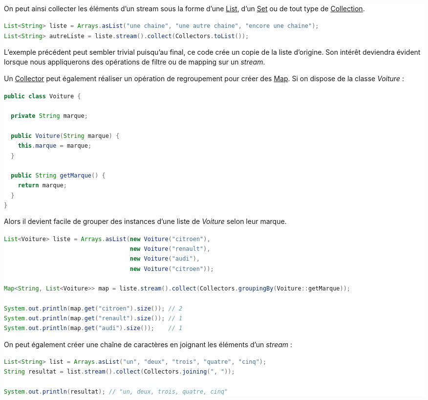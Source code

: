 On peut ainsi collecter les éléments d’un stream sous la forme d’une [List](https://docs.oracle.com/en/java/javase/17/docs/api/java.base/java/util/List.html), d’un
[Set](https://docs.oracle.com/en/java/javase/17/docs/api/java.base/java/util/Set.html) ou de tout type de [Collection](https://docs.oracle.com/en/java/javase/17/docs/api/java.base/java/util/Collection.html).

```java
List<String> liste = Arrays.asList("une chaine", "une autre chaine", "encore une chaine");
List<String> autreListe = liste.stream().collect(Collectors.toList());
```

L’exemple précédent peut sembler trivial puisqu’au final, ce code crée un copie
de la liste d’origine. Son intérêt deviendra évident lorsque nous appliquerons
des opérations de filtre ou de mapping sur un *stream*.

Un [Collector](https://docs.oracle.com/en/java/javase/17/docs/api/java.base/java/util/stream/Collector.html) peut également réaliser un opération de regroupement pour créer
des [Map](https://docs.oracle.com/en/java/javase/17/docs/api/java.base/java/util/Map.html). Si on dispose de la classe *Voiture* :

```java
public class Voiture {

  private String marque;

  public Voiture(String marque) {
    this.marque = marque;
  }

  public String getMarque() {
    return marque;
  }
}
```

Alors il devient facile de grouper des instances d’une liste de *Voiture* selon
leur marque.

```java
List<Voiture> liste = Arrays.asList(new Voiture("citroen"),
                                    new Voiture("renault"),
                                    new Voiture("audi"),
                                    new Voiture("citroen"));

Map<String, List<Voiture>> map = liste.stream().collect(Collectors.groupingBy(Voiture::getMarque));

System.out.println(map.get("citroen").size()); // 2
System.out.println(map.get("renault").size()); // 1
System.out.println(map.get("audi").size());    // 1
```

On peut également créer une chaîne de caractères en joignant les éléments d’un
*stream* :

```java
List<String> list = Arrays.asList("un", "deux", "trois", "quatre", "cinq");
String resultat = list.stream().collect(Collectors.joining(", "));

System.out.println(resultat); // "un, deux, trois, quatre, cinq"
```
